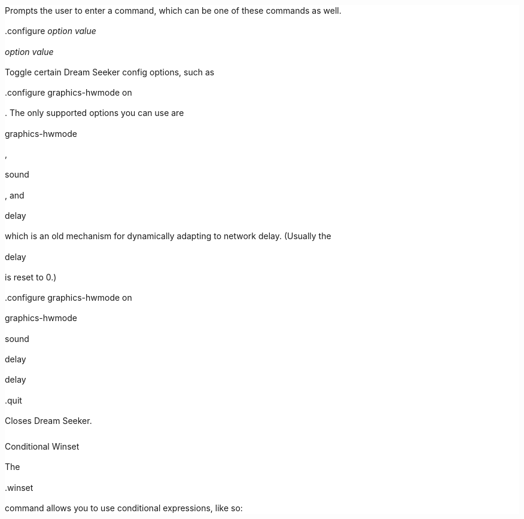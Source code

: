 
 Prompts the user to enter a command, which can be one of these commands as well.


 .configure
 *option* 
*value* 

*option*
*value*

 Toggle certain Dream Seeker config options, such as
 
 .configure graphics-hwmode on
 
 . The only supported options you can use are
 
 graphics-hwmode
 
 ,
 
 sound
 
 , and
 
 delay
 
 which is an old mechanism for dynamically adapting to network delay. (Usually the
 
 delay
 
 is reset to 0.)


 .configure graphics-hwmode on


 graphics-hwmode


 sound


 delay


 delay


 .quit


 Closes Dream Seeker.

### 
 Conditional Winset



 The
 
 .winset
 
 command allows you to use conditional expressions,
like so:


